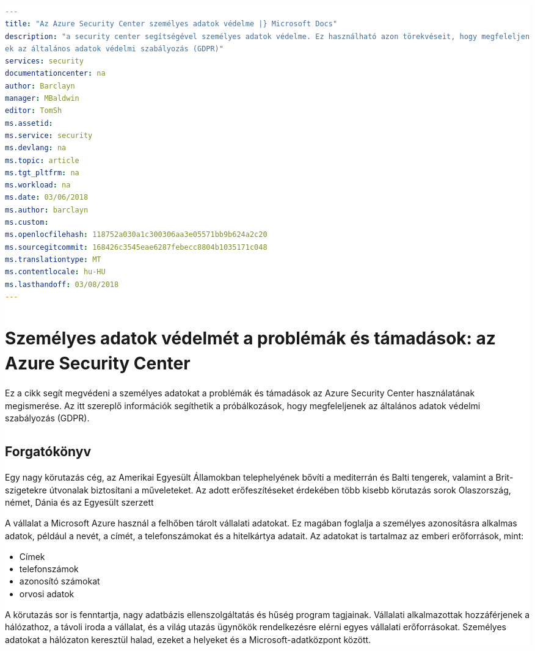 ```yaml
---
title: "Az Azure Security Center személyes adatok védelme |} Microsoft Docs"
description: "a security center segítségével személyes adatok védelme. Ez használható azon törekvéseit, hogy megfeleljenek az általános adatok védelmi szabályozás (GDPR)"
services: security
documentationcenter: na
author: Barclayn
manager: MBaldwin
editor: TomSh
ms.assetid: 
ms.service: security
ms.devlang: na
ms.topic: article
ms.tgt_pltfrm: na
ms.workload: na
ms.date: 03/06/2018
ms.author: barclayn
ms.custom: 
ms.openlocfilehash: 118752a030a1c300306aa3e05571bb9b624a2c20
ms.sourcegitcommit: 168426c3545eae6287febecc8804b1035171c048
ms.translationtype: MT
ms.contentlocale: hu-HU
ms.lasthandoff: 03/08/2018
---
```

# <a name="protect-personal-data-from-breaches-and-attacks-azure-security-center"></a>Személyes adatok védelmét a problémák és támadások: az Azure Security Center

Ez a cikk segít megvédeni a személyes adatokat a problémák és támadások az Azure Security Center használatának megismerése. Az itt szereplő információk segíthetik a próbálkozások, hogy megfeleljenek az általános adatok védelmi szabályozás (GDPR).

## <a name="scenario"></a>Forgatókönyv 

Egy nagy körutazás cég, az Amerikai Egyesült Államokban telephelyének bővíti a mediterrán és Balti tengerek, valamint a Brit-szigetekre útvonalak biztosítani a műveleteket. Az adott erőfeszítéseket érdekében több kisebb körutazás sorok Olaszország, német, Dánia és az Egyesült szerzett

A vállalat a Microsoft Azure használ a felhőben tárolt vállalati adatokat. Ez magában foglalja a személyes azonosításra alkalmas adatok, például a nevét, a címét, a telefonszámokat és a hitelkártya adatait. Az adatokat is tartalmaz az emberi erőforrások, mint:

- Címek
- telefonszámok
- azonosító számokat
- orvosi adatok

A körutazás sor is fenntartja, nagy adatbázis ellenszolgáltatás és hűség program tagjainak. Vállalati alkalmazottak hozzáférjenek a hálózathoz, a távoli iroda a vállalat, és a világ utazás ügynökök rendelkezésre elérni egyes vállalati erőforrásokat.
Személyes adatokat a hálózaton keresztül halad, ezeket a helyeket és a Microsoft-adatközpont között.
